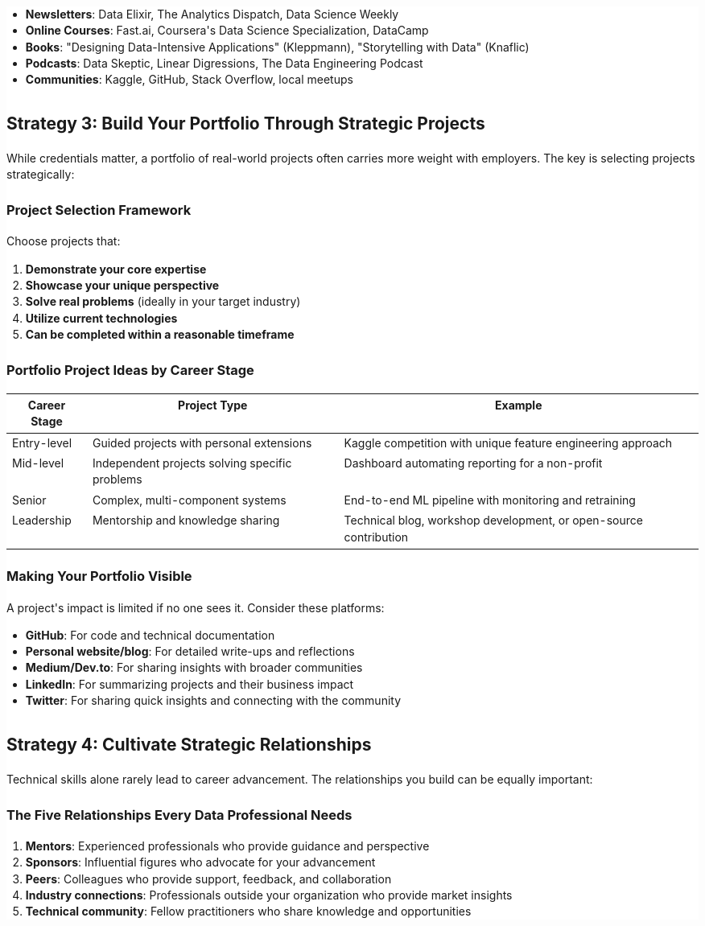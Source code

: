 - **Newsletters**: Data Elixir, The Analytics Dispatch, Data Science Weekly
- **Online Courses**: Fast.ai, Coursera's Data Science Specialization, DataCamp
- **Books**: "Designing Data-Intensive Applications" (Kleppmann), "Storytelling with Data" (Knaflic)
- **Podcasts**: Data Skeptic, Linear Digressions, The Data Engineering Podcast
- **Communities**: Kaggle, GitHub, Stack Overflow, local meetups

## Strategy 3: Build Your Portfolio Through Strategic Projects

While credentials matter, a portfolio of real-world projects often carries more weight with employers. The key is selecting projects strategically:

### Project Selection Framework

Choose projects that:

1. **Demonstrate your core expertise**
2. **Showcase your unique perspective**
3. **Solve real problems** (ideally in your target industry)
4. **Utilize current technologies**
5. **Can be completed within a reasonable timeframe**

### Portfolio Project Ideas by Career Stage

| Career Stage | Project Type | Example |
|--------------|--------------|---------|
| Entry-level | Guided projects with personal extensions | Kaggle competition with unique feature engineering approach |
| Mid-level | Independent projects solving specific problems | Dashboard automating reporting for a non-profit |
| Senior | Complex, multi-component systems | End-to-end ML pipeline with monitoring and retraining |
| Leadership | Mentorship and knowledge sharing | Technical blog, workshop development, or open-source contribution |

### Making Your Portfolio Visible

A project's impact is limited if no one sees it. Consider these platforms:

- **GitHub**: For code and technical documentation
- **Personal website/blog**: For detailed write-ups and reflections
- **Medium/Dev.to**: For sharing insights with broader communities
- **LinkedIn**: For summarizing projects and their business impact
- **Twitter**: For sharing quick insights and connecting with the community

## Strategy 4: Cultivate Strategic Relationships

Technical skills alone rarely lead to career advancement. The relationships you build can be equally important:

### The Five Relationships Every Data Professional Needs

1. **Mentors**: Experienced professionals who provide guidance and perspective
2. **Sponsors**: Influential figures who advocate for your advancement
3. **Peers**: Colleagues who provide support, feedback, and collaboration
4. **Industry connections**: Professionals outside your organization who provide market insights
5. **Technical community**: Fellow practitioners who share knowledge and opportunities
